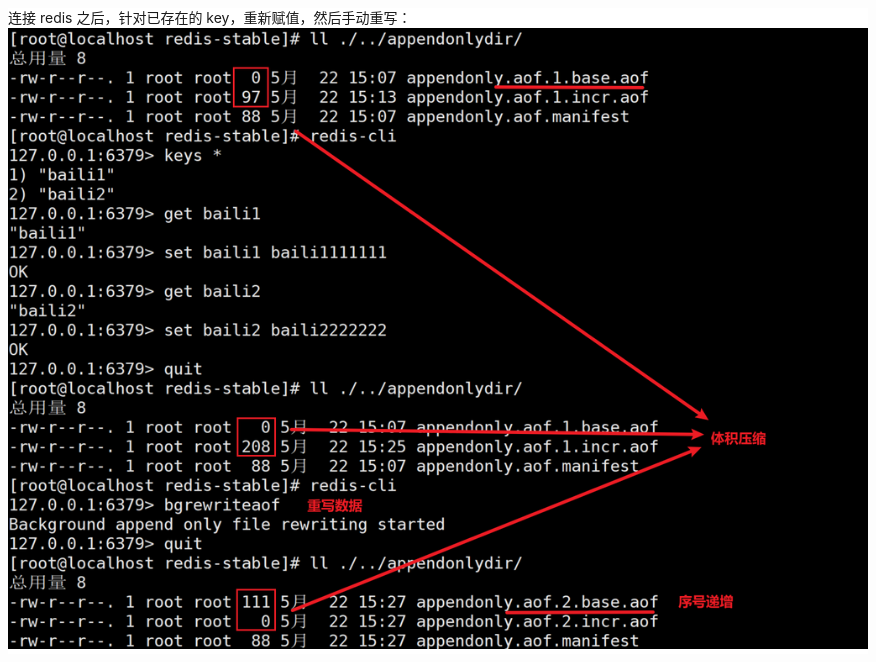 连接 redis 之后，针对已存在的 key，重新赋值，然后手动重写：![1716363123631-9ba008cc-e7b5-49da-9527-14ded94e8c0b.png](./img/6PscNGN3Y6C5nou2/1716363123631-9ba008cc-e7b5-49da-9527-14ded94e8c0b-154119.png)  
